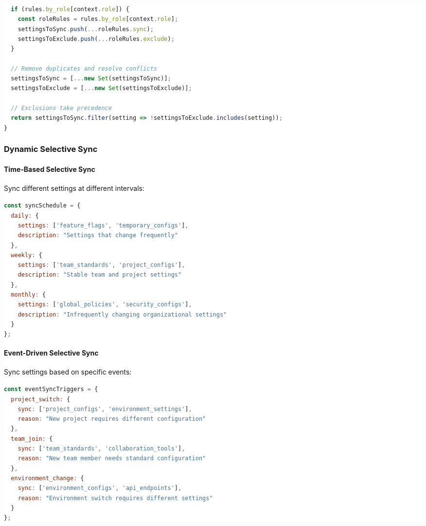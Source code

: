    ```javascript
     if (rules.by_role[context.role]) {
       const roleRules = rules.by_role[context.role];
       settingsToSync.push(...roleRules.sync);
       settingsToExclude.push(...roleRules.exclude);
     }
     
     // Remove duplicates and resolve conflicts
     settingsToSync = [...new Set(settingsToSync)];
     settingsToExclude = [...new Set(settingsToExclude)];
     
     // Exclusions take precedence
     return settingsToSync.filter(setting => !settingsToExclude.includes(setting));
   }
   ```

### Dynamic Selective Sync

#### Time-Based Selective Sync

Sync different settings at different intervals:

```javascript
const syncSchedule = {
  daily: {
    settings: ['feature_flags', 'temporary_configs'],
    description: "Settings that change frequently"
  },
  weekly: {
    settings: ['team_standards', 'project_configs'],
    description: "Stable team and project settings"
  },
  monthly: {
    settings: ['global_policies', 'security_configs'],
    description: "Infrequently changing organizational settings"
  }
};
```

#### Event-Driven Selective Sync

Sync settings based on specific events:

```javascript
const eventSyncTriggers = {
  project_switch: {
    sync: ['project_configs', 'environment_settings'],
    reason: "New project requires different configuration"
  },
  team_join: {
    sync: ['team_standards', 'collaboration_tools'],
    reason: "New team member needs standard configuration"
  },
  environment_change: {
    sync: ['environment_configs', 'api_endpoints'],
    reason: "Environment switch requires different settings"
  }
};
```
